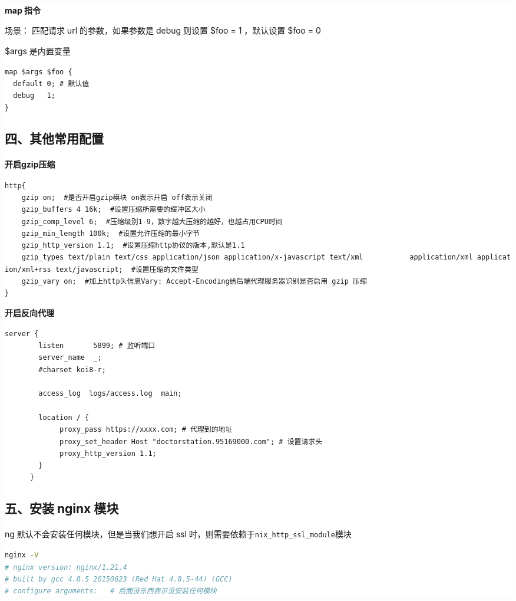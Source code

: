 **map 指令**	

场景： 匹配请求 url 的参数，如果参数是 debug 则设置 $foo = 1 ，默认设置 $foo = 0

$args 是内置变量

```nginx
map $args $foo {
  default 0; # 默认值
  debug   1;
}
```

## 四、其他常用配置

**开启gzip压缩** 

```nginx
http{
	gzip on;  #是否开启gzip模块 on表示开启 off表示关闭
	gzip_buffers 4 16k;  #设置压缩所需要的缓冲区大小
	gzip_comp_level 6;  #压缩级别1-9，数字越大压缩的越好，也越占用CPU时间
	gzip_min_length 100k;  #设置允许压缩的最小字节
	gzip_http_version 1.1;  #设置压缩http协议的版本,默认是1.1
	gzip_types text/plain text/css application/json application/x-javascript text/xml 			application/xml application/xml+rss text/javascript;  #设置压缩的文件类型
	gzip_vary on;  #加上http头信息Vary: Accept-Encoding给后端代理服务器识别是否启用 gzip 压缩
}
```

**开启反向代理**

```nginx
server {
        listen       5899; # 监听端口
        server_name  _;
        #charset koi8-r;

        access_log  logs/access.log  main;

        location / {
             proxy_pass https://xxxx.com; # 代理到的地址
             proxy_set_header Host "doctorstation.95169000.com"; # 设置请求头
             proxy_http_version 1.1;
        }
      }
```

## 五、安装 nginx 模块

ng 默认不会安装任何模块，但是当我们想开启 ssl 时，则需要依赖于`nix_http_ssl_module`模块

```sh
nginx -V
# nginx version: nginx/1.21.4
# built by gcc 4.8.5 20150623 (Red Hat 4.8.5-44) (GCC) 
# configure arguments:   # 后面没东西表示没安装任何模块
```

